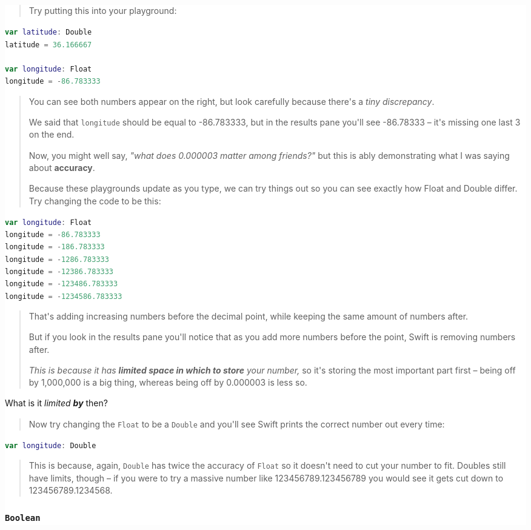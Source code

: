 >Try putting this into your playground:

```swift
var latitude: Double
latitude = 36.166667

var longitude: Float
longitude = -86.783333
```

>You can see both numbers appear on the right, but look carefully because there's a *tiny discrepancy*. 
>
>We said that `longitude` should be equal to -86.783333, but in the results pane you'll see -86.78333 – it's missing one last 3 on the end. 
>
>Now, you might well say, *"what does 0.000003 matter among friends?"* but this is ably demonstrating what I was saying about **accuracy**.
>
>Because these playgrounds update as you type, we can try things out so you can see exactly how Float and Double differ. Try changing the code to be this:

```swift
var longitude: Float
longitude = -86.783333
longitude = -186.783333
longitude = -1286.783333
longitude = -12386.783333
longitude = -123486.783333
longitude = -1234586.783333
```

>That's adding increasing numbers before the decimal point, while keeping the same amount of numbers after. 
>
>But if you look in the results pane you'll notice that as you add more numbers before the point, Swift is removing numbers after. 
>
>*This is because it has **limited space in which to store** your number,* so it's storing the most important part first – being off by 1,000,000 is a big thing, whereas being off by 0.000003 is less so.

What is it *limited **by*** then?

>Now try changing the `Float` to be a `Double` and you'll see Swift prints the correct number out every time:

```swift
var longitude: Double
```

>This is because, again, `Double` has twice the accuracy of `Float` so it doesn't need to cut your number to fit. Doubles still have limits, though – if you were to try a massive number like 123456789.123456789 you would see it gets cut down to 123456789.1234568.

### `Boolean`
